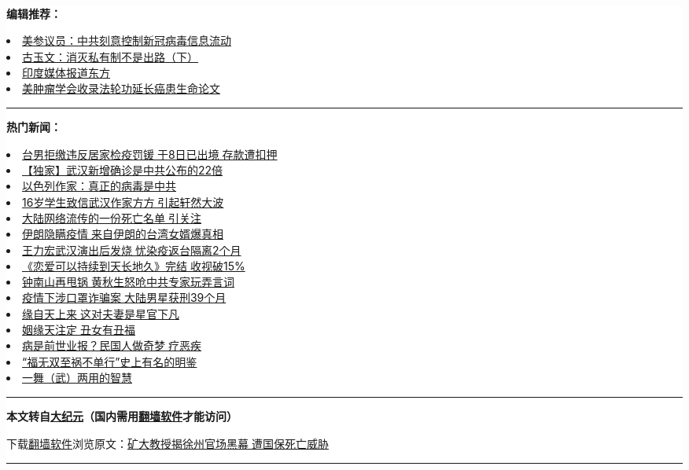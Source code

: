 
<strong>编辑推荐：</strong>
<li><a href="/gb/20/2/22/n11887949.md#1">美参议员：中共刻意控制新冠病毒信息流动</a></li>
<li><a href="/gb/18/3/11/n10208093.md#1" target="_blank">古玉文：消灭私有制不是出路（下）</a></li><li><a href="/gb/18/10/27/n10812623.md?dfh#1" target="_blank">印度媒体报道东方</a></li><li><a href="/gb/16/6/16/n8005208.md#1" target="_blank">美肿瘤学会收录法轮功延长癌患生命论文</a></li><hr>


<strong>热门新闻：</strong>
<li><a href="/gb/20/3/20/n11956529.md#1">台男拒缴违反居家检疫罚锾 于8日已出境 存款遭扣押</a></li>
<li><a href="/gb/20/3/18/n11950904.md#1">【独家】武汉新增确诊是中共公布的22倍</a></li>
<li><a href="/gb/20/3/18/n11950860.md#1">以色列作家：真正的病毒是中共</a></li>
<li><a href="/gb/20/3/19/n11953195.md#1">16岁学生致信武汉作家方方 引起轩然大波</a></li>
<li><a href="/gb/20/3/19/n11953667.md#1">大陆网络流传的一份死亡名单 引关注</a></li>
<li><a href="/gb/20/3/17/n11947993.md#1">伊朗隐瞒疫情 来自伊朗的台湾女婿爆真相</a></li>
<li><a href="/gb/20/3/19/n11954954.md#1">王力宏武汉演出后发烧 忧染疫返台隔离2个月</a></li>
<li><a href="/gb/20/3/18/n11949282.md#1">《恋爱可以持续到天长地久》完结 收视破15%</a></li>
<li><a href="/gb/20/3/19/n11955678.md#1">钟南山再甩锅 黄秋生怒呛中共专家玩弄言词</a></li>
<li><a href="/gb/20/3/17/n11948248.md#1">疫情下涉口罩诈骗案 大陆男星获刑39个月</a></li>
<li><a href="/gb/20/3/12/n11936269.md#1">缘自天上来 这对夫妻是星官下凡</a></li>
<li><a href="/gb/10/11/25/n3095498.md#1">姻缘天注定 丑女有丑福</a></li>
<li><a href="/gb/20/2/11/n11861945.md#1">病是前世业报？民国人做奇梦 疗恶疾</a></li>
<li><a href="/gb/20/3/10/n11929738.md#1">“福无双至祸不单行”史上有名的明鉴</a></li>
<li><a href="/gb/20/3/17/n11947360.md#1">一舞（武）两用的智慧</a></li>
<hr>

<strong>本文转自<a href="https://www.epochtimes.com">大纪元</a>（国内需用<a href="https://github.com/bannedbook/fanqiang/wiki">翻墙软件</a>才能访问）</strong><p>下载<a href="https://github.com/bannedbook/fanqiang/wiki">翻墙软件</a>浏览原文：<a href="https://www.epochtimes.com/gb/19/10/30/n11623281.htm">矿大教授揭徐州官场黑幕 遭国保死亡威胁</a></p><hr>
